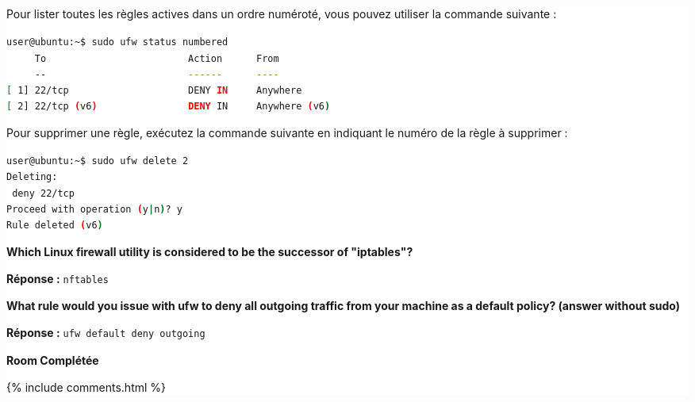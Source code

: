 Pour lister toutes les règles actives dans un ordre numéroté, vous pouvez utiliser la commande suivante :

```bash
user@ubuntu:~$ sudo ufw status numbered
     To                         Action      From
     --                         ------      ----
[ 1] 22/tcp                     DENY IN     Anywhere                  
[ 2] 22/tcp (v6)                DENY IN     Anywhere (v6)   
```

Pour supprimer une règle, exécutez la commande suivante en indiquant le numéro de la règle à supprimer :

```bash
user@ubuntu:~$ sudo ufw delete 2
Deleting:
 deny 22/tcp
Proceed with operation (y|n)? y
Rule deleted (v6)
```

**Which Linux firewall utility is considered to be the successor of "iptables"?**

**Réponse :** `nftables`

**What rule would you issue with ufw to deny all outgoing traffic from your machine as a default policy? (answer without sudo)**

**Réponse :** `ufw default deny outgoing`

**Room Complétée**

{% include comments.html %}